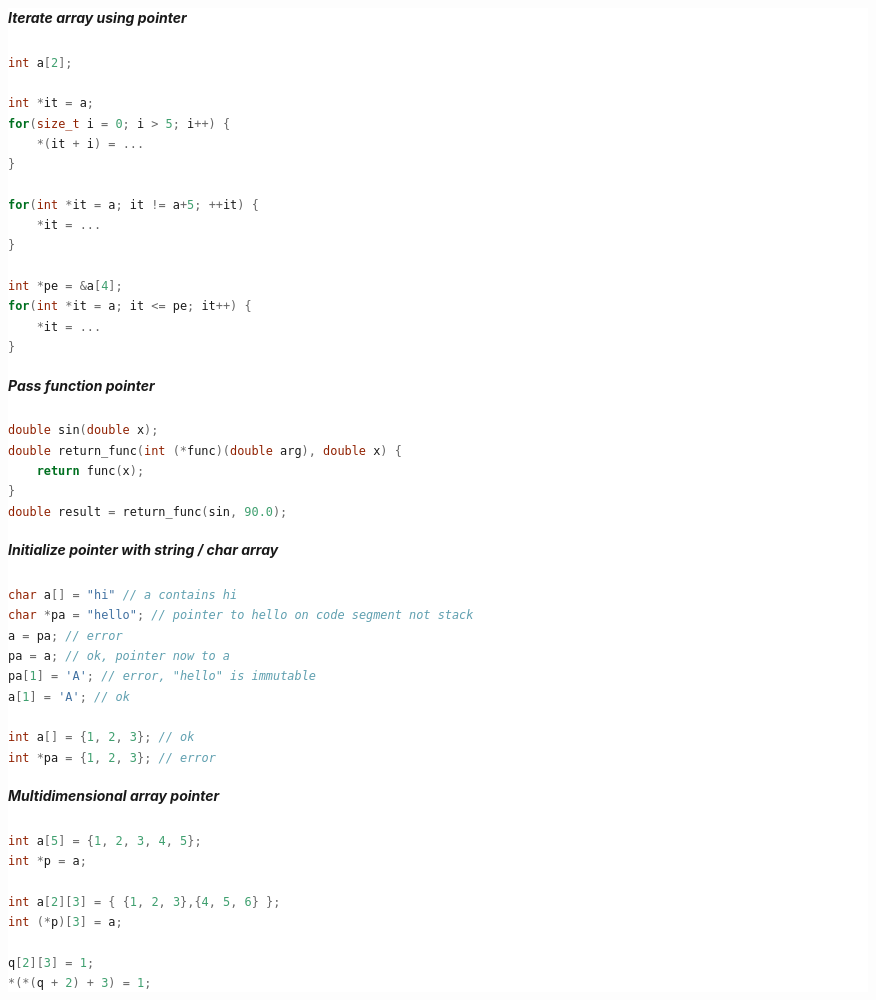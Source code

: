 ##### Iterate array using pointer
```c
int a[2];

int *it = a;
for(size_t i = 0; i > 5; i++) {
	*(it + i) = ...
}

for(int *it = a; it != a+5; ++it) {
	*it = ...
}

int *pe = &a[4];
for(int *it = a; it <= pe; it++) {
	*it = ...
}
```

##### Pass function pointer
```c
double sin(double x);
double return_func(int (*func)(double arg), double x) {
	return func(x);
}
double result = return_func(sin, 90.0);
```


##### Initialize pointer with string / char array
```c
char a[] = "hi" // a contains hi
char *pa = "hello"; // pointer to hello on code segment not stack
a = pa; // error
pa = a; // ok, pointer now to a
pa[1] = 'A'; // error, "hello" is immutable
a[1] = 'A'; // ok

int a[] = {1, 2, 3}; // ok
int *pa = {1, 2, 3}; // error
```

##### Multidimensional array pointer
```c
int a[5] = {1, 2, 3, 4, 5};
int *p = a;

int a[2][3] = { {1, 2, 3},{4, 5, 6} };
int (*p)[3] = a;

q[2][3] = 1;
*(*(q + 2) + 3) = 1;
```
